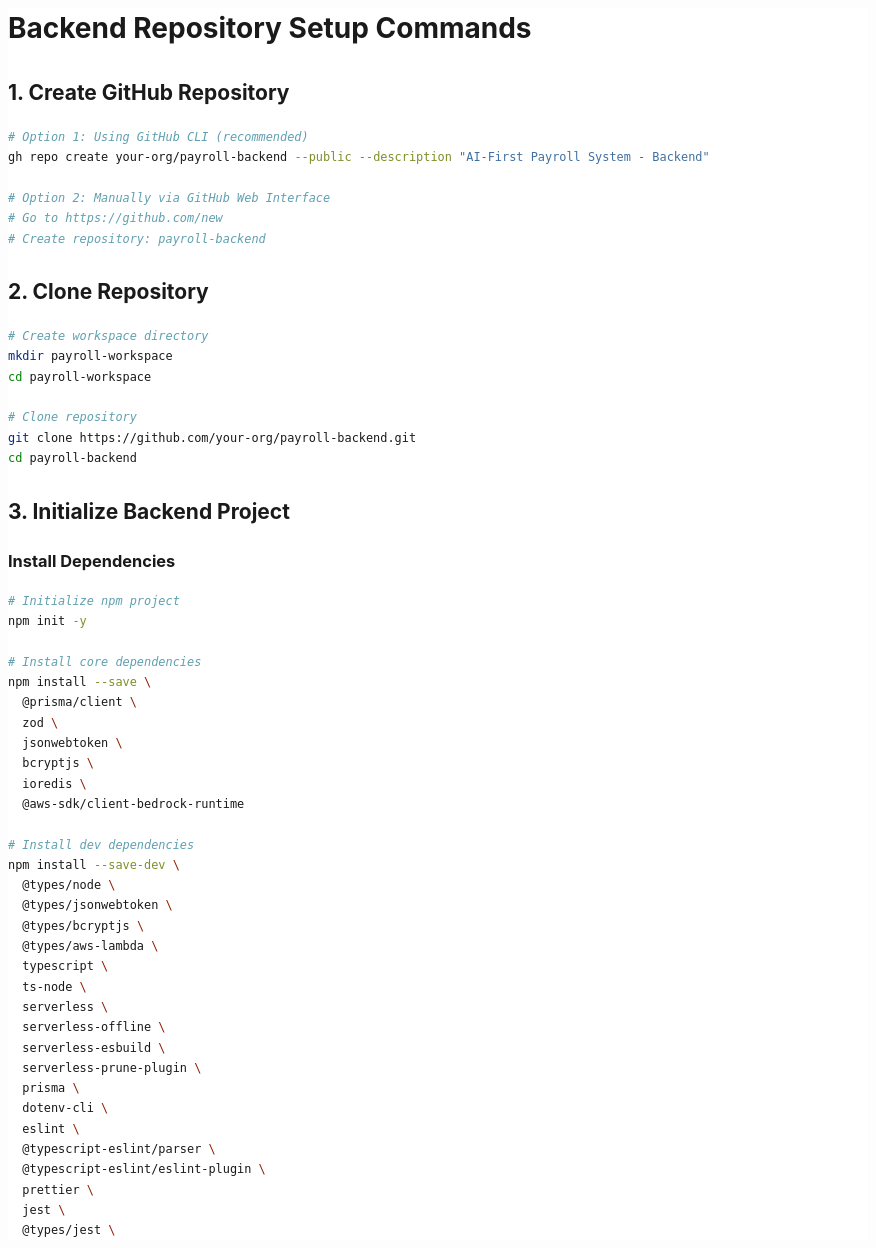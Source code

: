# Backend Repository Setup Commands

## 1. Create GitHub Repository

```bash
# Option 1: Using GitHub CLI (recommended)
gh repo create your-org/payroll-backend --public --description "AI-First Payroll System - Backend"

# Option 2: Manually via GitHub Web Interface
# Go to https://github.com/new
# Create repository: payroll-backend
```

## 2. Clone Repository

```bash
# Create workspace directory
mkdir payroll-workspace
cd payroll-workspace

# Clone repository
git clone https://github.com/your-org/payroll-backend.git
cd payroll-backend
```

## 3. Initialize Backend Project

### Install Dependencies

```bash
# Initialize npm project
npm init -y

# Install core dependencies
npm install --save \
  @prisma/client \
  zod \
  jsonwebtoken \
  bcryptjs \
  ioredis \
  @aws-sdk/client-bedrock-runtime

# Install dev dependencies
npm install --save-dev \
  @types/node \
  @types/jsonwebtoken \
  @types/bcryptjs \
  @types/aws-lambda \
  typescript \
  ts-node \
  serverless \
  serverless-offline \
  serverless-esbuild \
  serverless-prune-plugin \
  prisma \
  dotenv-cli \
  eslint \
  @typescript-eslint/parser \
  @typescript-eslint/eslint-plugin \
  prettier \
  jest \
  @types/jest \
```